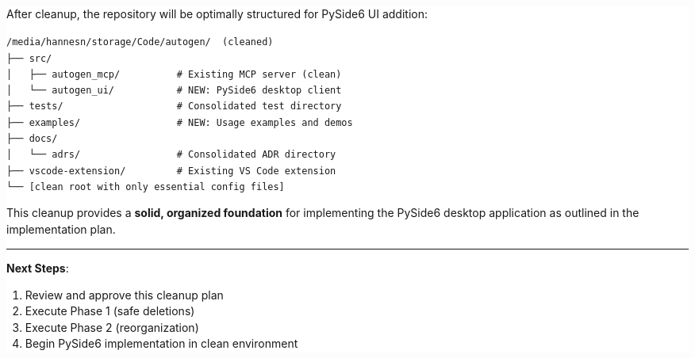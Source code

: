 After cleanup, the repository will be optimally structured for PySide6 UI addition:

```
/media/hannesn/storage/Code/autogen/  (cleaned)
├── src/
│   ├── autogen_mcp/          # Existing MCP server (clean)
│   └── autogen_ui/           # NEW: PySide6 desktop client
├── tests/                    # Consolidated test directory
├── examples/                 # NEW: Usage examples and demos
├── docs/
│   └── adrs/                 # Consolidated ADR directory
├── vscode-extension/         # Existing VS Code extension
└── [clean root with only essential config files]
```

This cleanup provides a **solid, organized foundation** for implementing the PySide6 desktop application as outlined in the implementation plan.

---

**Next Steps**:
1. Review and approve this cleanup plan
2. Execute Phase 1 (safe deletions)
3. Execute Phase 2 (reorganization)
4. Begin PySide6 implementation in clean environment
